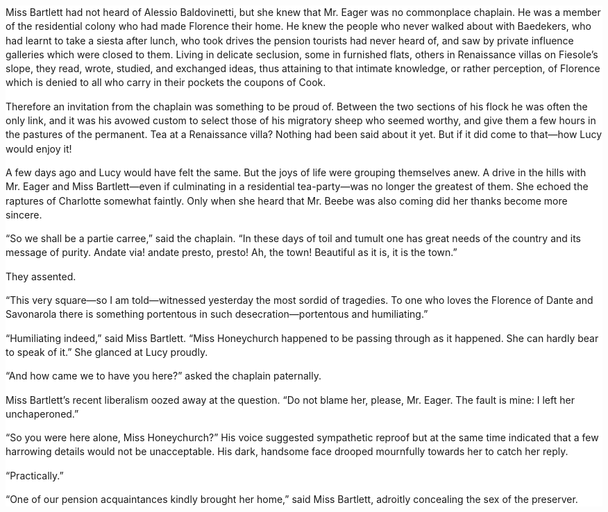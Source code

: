 Miss Bartlett had not heard of Alessio Baldovinetti, but she knew
that Mr. Eager was no commonplace chaplain. He was a member of the
residential colony who had made Florence their home. He knew the people
who never walked about with Baedekers, who had learnt to take a siesta
after lunch, who took drives the pension tourists had never heard of,
and saw by private influence galleries which were closed to them. Living
in delicate seclusion, some in furnished flats, others in Renaissance
villas on Fiesole’s slope, they read, wrote, studied, and exchanged
ideas, thus attaining to that intimate knowledge, or rather perception,
of Florence which is denied to all who carry in their pockets the
coupons of Cook.

Therefore an invitation from the chaplain was something to be proud of.
Between the two sections of his flock he was often the only link, and it
was his avowed custom to select those of his migratory sheep who seemed
worthy, and give them a few hours in the pastures of the permanent. Tea
at a Renaissance villa? Nothing had been said about it yet. But if it
did come to that—how Lucy would enjoy it!

A few days ago and Lucy would have felt the same. But the joys of life
were grouping themselves anew. A drive in the hills with Mr. Eager and
Miss Bartlett—even if culminating in a residential tea-party—was
no longer the greatest of them. She echoed the raptures of Charlotte
somewhat faintly. Only when she heard that Mr. Beebe was also coming did
her thanks become more sincere.

“So we shall be a partie carree,” said the chaplain. “In these days of
toil and tumult one has great needs of the country and its message of
purity. Andate via! andate presto, presto! Ah, the town! Beautiful as it
is, it is the town.”

They assented.

“This very square—so I am told—witnessed yesterday the most sordid of
tragedies. To one who loves the Florence of Dante and Savonarola
there is something portentous in such desecration—portentous and
humiliating.”

“Humiliating indeed,” said Miss Bartlett. “Miss Honeychurch happened to
be passing through as it happened. She can hardly bear to speak of it.”
 She glanced at Lucy proudly.

“And how came we to have you here?” asked the chaplain paternally.

Miss Bartlett’s recent liberalism oozed away at the question. “Do
not blame her, please, Mr. Eager. The fault is mine: I left her
unchaperoned.”

“So you were here alone, Miss Honeychurch?” His voice suggested
sympathetic reproof but at the same time indicated that a few harrowing
details would not be unacceptable. His dark, handsome face drooped
mournfully towards her to catch her reply.

“Practically.”

“One of our pension acquaintances kindly brought her home,” said Miss
Bartlett, adroitly concealing the sex of the preserver.
